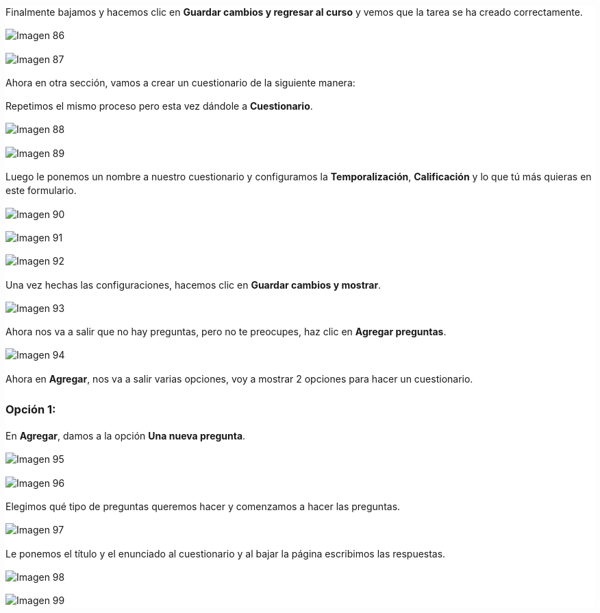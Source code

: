 Finalmente bajamos y hacemos clic en **Guardar cambios y regresar al curso** y vemos que la tarea se ha creado correctamente.

![Imagen 86](https://drive.google.com/uc?export=view&id=1Ej7iLMMPZjy8eofT9oELJ50VdKwoM5FH)

![Imagen 87](https://drive.google.com/uc?export=view&id=1nrRRyFlaUnWJPHuLYDtFIcsUKLhhJtg1)

Ahora en otra sección, vamos a crear un cuestionario de la siguiente manera:

Repetimos el mismo proceso pero esta vez dándole a **Cuestionario**.

![Imagen 88](https://drive.google.com/uc?export=view&id=1Z1L3gOYq3-3db3woG4ArkaAA4FufLYyp)

![Imagen 89](https://drive.google.com/uc?export=view&id=1Ep75zA7abWb9pLOWWgWSi1KOt-Ws_LDV)

Luego le ponemos un nombre a nuestro cuestionario y configuramos la **Temporalización**, **Calificación** y lo que tú más quieras en este formulario.

![Imagen 90](https://drive.google.com/uc?export=view&id=1eyYuIiCtmwC2ra4C7-9405Gyh6W9AnxY)

![Imagen 91](https://drive.google.com/uc?export=view&id=1atk809JrNynmKuQsPw6gV7-4iJQGyMtw)

![Imagen 92](https://drive.google.com/uc?export=view&id=1PXZ00rZQFskTxjrO3Goh1pFjoKCooxOQ)

Una vez hechas las configuraciones, hacemos clic en **Guardar cambios y mostrar**.

![Imagen 93](https://drive.google.com/uc?export=view&id=1fT1LtRymrT7pmGAD4vEwKsem2lUNRSye)

Ahora nos va a salir que no hay preguntas, pero no te preocupes, haz clic en **Agregar preguntas**.

![Imagen 94](https://drive.google.com/uc?export=view&id=1faHYPhVAjWnPyRXGpQZEyE0AS9SXZ52w)

Ahora en **Agregar**, nos va a salir varias opciones, voy a mostrar 2 opciones para hacer un cuestionario.

### Opción 1:

En **Agregar**, damos a la opción **Una nueva pregunta**.

![Imagen 95](https://drive.google.com/uc?export=view&id=1B4sB28JjOuYRe4UpBvlB2mQSDXP6xOP1)

![Imagen 96](https://drive.google.com/uc?export=view&id=1lu1pCSWbKdo0h7Q8oASbqMnliY2uy2Yg)

Elegimos qué tipo de preguntas queremos hacer y comenzamos a hacer las preguntas.

![Imagen 97](https://drive.google.com/uc?export=view&id=1weAgDeC2nbkf5I2JUTOT49yJZQ7N8X99)

Le ponemos el título y el enunciado al cuestionario y al bajar la página escribimos las respuestas.

![Imagen 98](https://drive.google.com/uc?export=view&id=1sbXrtzNEW8Ubu5kvpRBTvjZ3Dld_7Po9)

![Imagen 99](https://drive.google.com/uc?export=view&id=1JXQr5jRAXTwURXsLl9bR2JM5Ad0iOkMf)
